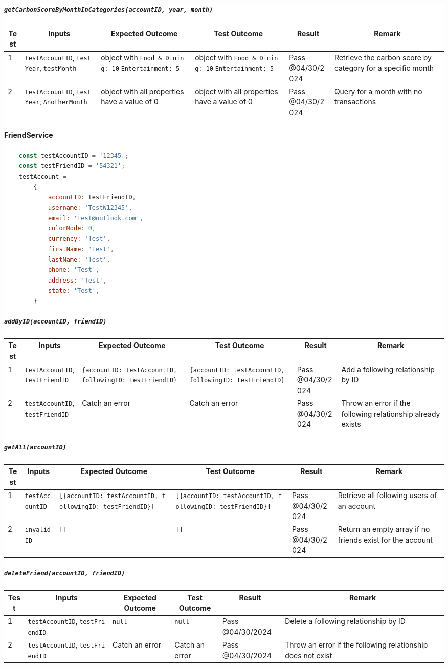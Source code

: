 ##### `getCarbonScoreByMonthInCategories(accountID, year, month)`

| Test | Inputs                                      | Expected Outcome                                   | Test Outcome                                       | Result           | Remark                                                     |
| ---- | ------------------------------------------- | -------------------------------------------------- | -------------------------------------------------- | ---------------- | ---------------------------------------------------------- |
| 1    | `testAccountID`, `testYear`, `testMonth`    | object with `Food & Dining: 10` `Entertainment: 5` | object with `Food & Dining: 10` `Entertainment: 5` | Pass @04/30/2024 | Retrieve the carbon score by category for a specific month |
| 2    | `testAccountID`, `testYear`, `AnotherMonth` | object with all properties have a value of 0       | object with all properties have a value of 0       | Pass @04/30/2024 | Query for a month with no transactions                     |

#### FriendService

```js
    const testAccountID = '12345';
    const testFriendID = '54321';
    testAccount = 
        {
            accountID: testFriendID,
            username: 'TestW12345',
            email: 'test@outlook.com',
            colorMode: 0,
            currency: 'Test',
            firstName: 'Test',
            lastName: 'Test',
            phone: 'Test',
            address: 'Test',
            state: 'Test',
        }
```

##### `addByID(accountID, friendID)` 

| Test | Inputs                          | Expected Outcome                                        | Test Outcome                                            | Result           | Remark                                                      |
| ---- | ------------------------------- | ------------------------------------------------------- | ------------------------------------------------------- | ---------------- | ----------------------------------------------------------- |
| 1    | `testAccountID`, `testFriendID` | `{accountID: testAccountID, followingID: testFriendID}` | `{accountID: testAccountID, followingID: testFriendID}` | Pass @04/30/2024 | Add a following relationship by ID                          |
| 2    | `testAccountID`, `testFriendID` | Catch an error                                          | Catch an error                                          | Pass @04/30/2024 | Throw an error if the following relationship already exists |

##### `getAll(accountID)` 

| Test | Inputs          | Expected Outcome                                          | Test Outcome                                              | Result           | Remark                                                    |
| ---- | --------------- | --------------------------------------------------------- | --------------------------------------------------------- | ---------------- | --------------------------------------------------------- |
| 1    | `testAccountID` | `[{accountID: testAccountID, followingID: testFriendID}]` | `[{accountID: testAccountID, followingID: testFriendID}]` | Pass @04/30/2024 | Retrieve all following users of an account                |
| 2    | `invalidID`     | `[]`                                                      | `[]`                                                      | Pass @04/30/2024 | Return an empty array if no friends exist for the account |

##### `deleteFriend(accountID, friendID)` 

| Test | Inputs                          | Expected Outcome | Test Outcome   | Result           | Remark                                                      |
| ---- | ------------------------------- | ---------------- | -------------- | ---------------- | ----------------------------------------------------------- |
| 1    | `testAccountID`, `testFriendID` | `null`           | `null`         | Pass @04/30/2024 | Delete a following relationship by ID                       |
| 2    | `testAccountID`, `testFriendID` | Catch an error   | Catch an error | Pass @04/30/2024 | Throw an error if the following relationship does not exist |
